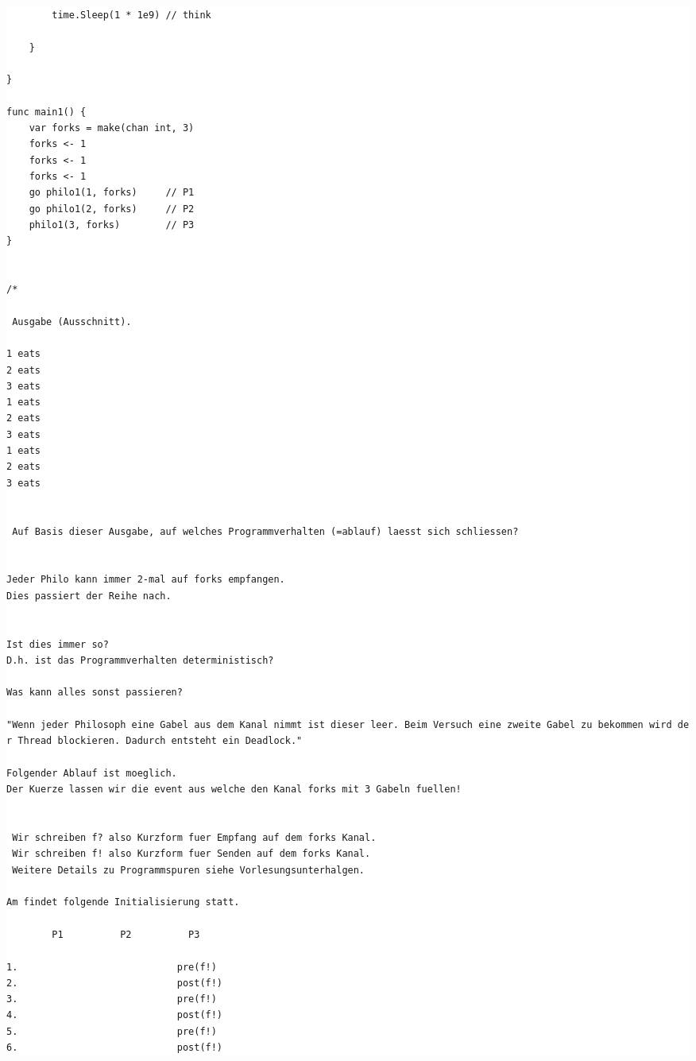             time.Sleep(1 * 1e9) // think

        }

    }

    func main1() {
        var forks = make(chan int, 3)
        forks <- 1
        forks <- 1
        forks <- 1
        go philo1(1, forks)     // P1
        go philo1(2, forks)     // P2
        philo1(3, forks)        // P3
    }


    /*

     Ausgabe (Ausschnitt).

    1 eats
    2 eats
    3 eats
    1 eats
    2 eats
    3 eats
    1 eats
    2 eats
    3 eats


     Auf Basis dieser Ausgabe, auf welches Programmverhalten (=ablauf) laesst sich schliessen?


    Jeder Philo kann immer 2-mal auf forks empfangen.
    Dies passiert der Reihe nach.


    Ist dies immer so?
    D.h. ist das Programmverhalten deterministisch?

    Was kann alles sonst passieren?

    "Wenn jeder Philosoph eine Gabel aus dem Kanal nimmt ist dieser leer. Beim Versuch eine zweite Gabel zu bekommen wird der Thread blockieren. Dadurch entsteht ein Deadlock."

    Folgender Ablauf ist moeglich.
    Der Kuerze lassen wir die event aus welche den Kanal forks mit 3 Gabeln fuellen!


     Wir schreiben f? also Kurzform fuer Empfang auf dem forks Kanal.
     Wir schreiben f! also Kurzform fuer Senden auf dem forks Kanal.
     Weitere Details zu Programmspuren siehe Vorlesungsunterhalgen.

    Am findet folgende Initialisierung statt.

            P1          P2          P3

    1.                            pre(f!)
    2.                            post(f!)
    3.                            pre(f!)
    4.                            post(f!)
    5.                            pre(f!)
    6.                            post(f!)
